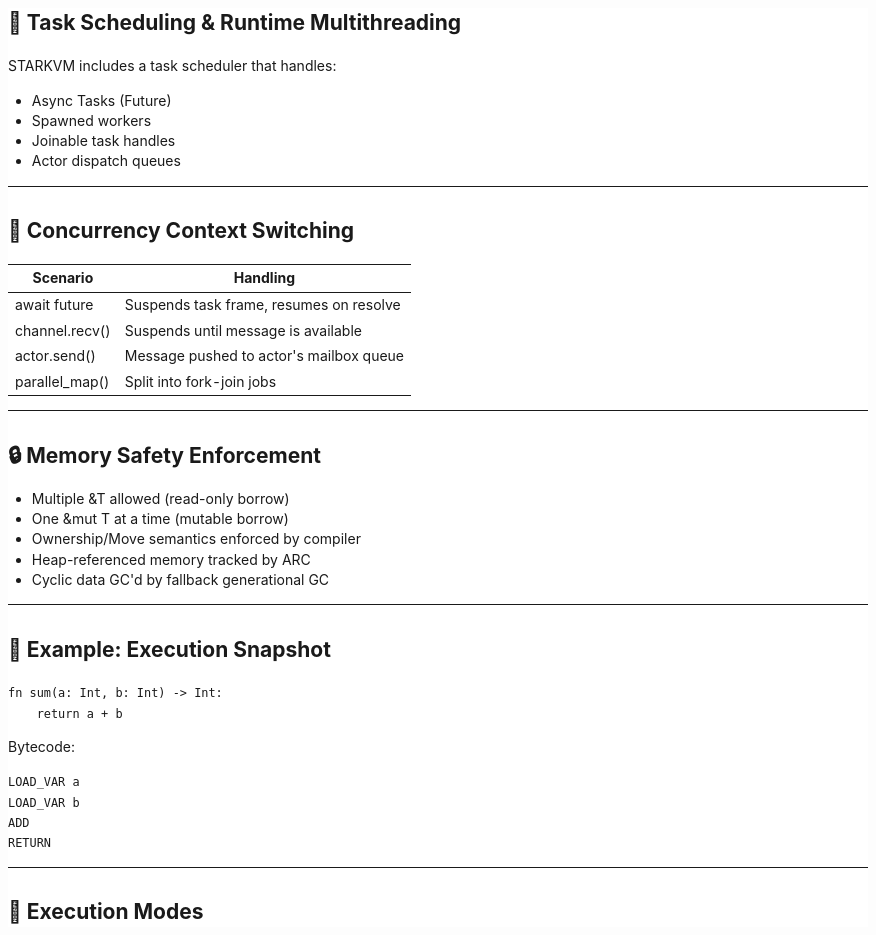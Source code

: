 
## 📡 Task Scheduling & Runtime Multithreading

STARKVM includes a task scheduler that handles:
- Async Tasks (Future<T>)
- Spawned workers
- Joinable task handles
- Actor dispatch queues

---

## 🔄 Concurrency Context Switching

| Scenario | Handling |
|---------|----------|
| await future | Suspends task frame, resumes on resolve |
| channel.recv() | Suspends until message is available |
| actor.send() | Message pushed to actor's mailbox queue |
| parallel_map() | Split into fork-join jobs |

---

## 🔒 Memory Safety Enforcement

- Multiple &T allowed (read-only borrow)
- One &mut T at a time (mutable borrow)
- Ownership/Move semantics enforced by compiler
- Heap-referenced memory tracked by ARC
- Cyclic data GC'd by fallback generational GC

---

## 📜 Example: Execution Snapshot

```stark
fn sum(a: Int, b: Int) -> Int:
    return a + b
```

Bytecode:
```
LOAD_VAR a
LOAD_VAR b
ADD
RETURN
```

---

## 🧪 Execution Modes
